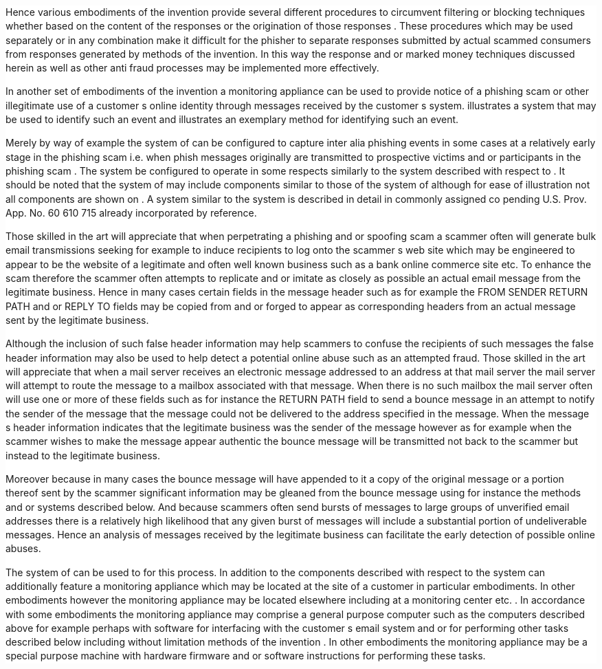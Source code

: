 Hence various embodiments of the invention provide several different procedures to circumvent filtering or blocking techniques whether based on the content of the responses or the origination of those responses . These procedures which may be used separately or in any combination make it difficult for the phisher to separate responses submitted by actual scammed consumers from responses generated by methods of the invention. In this way the response and or marked money techniques discussed herein as well as other anti fraud processes may be implemented more effectively.

In another set of embodiments of the invention a monitoring appliance can be used to provide notice of a phishing scam or other illegitimate use of a customer s online identity through messages received by the customer s system. illustrates a system that may be used to identify such an event and illustrates an exemplary method for identifying such an event.

Merely by way of example the system of can be configured to capture inter alia phishing events in some cases at a relatively early stage in the phishing scam i.e. when phish messages originally are transmitted to prospective victims and or participants in the phishing scam . The system be configured to operate in some respects similarly to the system described with respect to . It should be noted that the system of may include components similar to those of the system of although for ease of illustration not all components are shown on . A system similar to the system is described in detail in commonly assigned co pending U.S. Prov. App. No. 60 610 715 already incorporated by reference.

Those skilled in the art will appreciate that when perpetrating a phishing and or spoofing scam a scammer often will generate bulk email transmissions seeking for example to induce recipients to log onto the scammer s web site which may be engineered to appear to be the website of a legitimate and often well known business such as a bank online commerce site etc. To enhance the scam therefore the scammer often attempts to replicate and or imitate as closely as possible an actual email message from the legitimate business. Hence in many cases certain fields in the message header such as for example the FROM SENDER RETURN PATH and or REPLY TO fields may be copied from and or forged to appear as corresponding headers from an actual message sent by the legitimate business.

Although the inclusion of such false header information may help scammers to confuse the recipients of such messages the false header information may also be used to help detect a potential online abuse such as an attempted fraud. Those skilled in the art will appreciate that when a mail server receives an electronic message addressed to an address at that mail server the mail server will attempt to route the message to a mailbox associated with that message. When there is no such mailbox the mail server often will use one or more of these fields such as for instance the RETURN PATH field to send a bounce message in an attempt to notify the sender of the message that the message could not be delivered to the address specified in the message. When the message s header information indicates that the legitimate business was the sender of the message however as for example when the scammer wishes to make the message appear authentic the bounce message will be transmitted not back to the scammer but instead to the legitimate business.

Moreover because in many cases the bounce message will have appended to it a copy of the original message or a portion thereof sent by the scammer significant information may be gleaned from the bounce message using for instance the methods and or systems described below. And because scammers often send bursts of messages to large groups of unverified email addresses there is a relatively high likelihood that any given burst of messages will include a substantial portion of undeliverable messages. Hence an analysis of messages received by the legitimate business can facilitate the early detection of possible online abuses.

The system of can be used to for this process. In addition to the components described with respect to the system can additionally feature a monitoring appliance which may be located at the site of a customer in particular embodiments. In other embodiments however the monitoring appliance may be located elsewhere including at a monitoring center etc. . In accordance with some embodiments the monitoring appliance may comprise a general purpose computer such as the computers described above for example perhaps with software for interfacing with the customer s email system and or for performing other tasks described below including without limitation methods of the invention . In other embodiments the monitoring appliance may be a special purpose machine with hardware firmware and or software instructions for performing these tasks.

